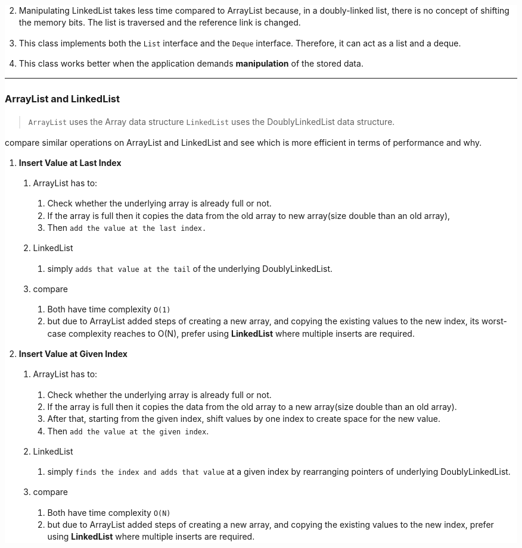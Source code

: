 2. Manipulating LinkedList takes less time compared to ArrayList because, in a doubly-linked list, there is no concept of shifting the memory bits. The list is traversed and the reference link is changed.

3. This class implements both the `List` interface and the `Deque` interface. Therefore, it can act as a list and a deque.

4. This class works better when the application demands **manipulation** of the stored data.








---





### ArrayList and LinkedList

> `ArrayList` uses the Array data structure
> `LinkedList` uses the DoublyLinkedList data structure.

compare similar operations on ArrayList and LinkedList and see which is more efficient in terms of performance and why.

1. **Insert Value at Last Index**
   1. ArrayList has to:
      1. Check whether the underlying array is already full or not.
      1. If the array is full then it copies the data from the old array to new array(size double than an old array),
      1. Then `add the value at the last index.`

   2. LinkedList
      1. simply `adds that value at the tail` of the underlying DoublyLinkedList.
   3. compare
      1. Both have time complexity `O(1)`
      2. but due to ArrayList added steps of creating a new array, and copying the existing values to the new index, its worst-case complexity reaches to O(N), prefer using **LinkedList** where multiple inserts are required.


2. **Insert Value at Given Index**
   1. ArrayList has to:
      1. Check whether the underlying array is already full or not.
      1. If the array is full then it copies the data from the old array to a new array(size double than an old array).
      1. After that, starting from the given index, shift values by one index to create space for the new value.
      1. Then `add the value at the given index`.

   2. LinkedList
      1. simply `finds the index and adds that value` at a given index by rearranging pointers of underlying DoublyLinkedList.

   3. compare
      1. Both have time complexity `O(N)`
      2. but due to ArrayList added steps of creating a new array, and copying the existing values to the new index, prefer using **LinkedList** where multiple inserts are required.
